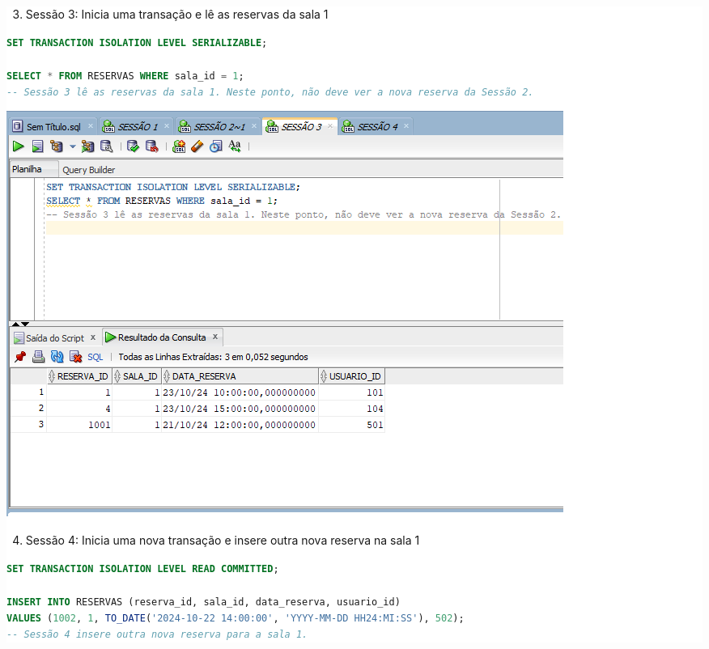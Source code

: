 3. Sessão 3: Inicia uma transação e lê as reservas da sala 1

```sql
SET TRANSACTION ISOLATION LEVEL SERIALIZABLE;

SELECT * FROM RESERVAS WHERE sala_id = 1;
-- Sessão 3 lê as reservas da sala 1. Neste ponto, não deve ver a nova reserva da Sessão 2.
```

![1729475501893](image/t2/1729475501893.png)

4. Sessão 4: Inicia uma nova transação e insere outra nova reserva na sala 1

```sql
SET TRANSACTION ISOLATION LEVEL READ COMMITTED;

INSERT INTO RESERVAS (reserva_id, sala_id, data_reserva, usuario_id)
VALUES (1002, 1, TO_DATE('2024-10-22 14:00:00', 'YYYY-MM-DD HH24:MI:SS'), 502);
-- Sessão 4 insere outra nova reserva para a sala 1.
```
